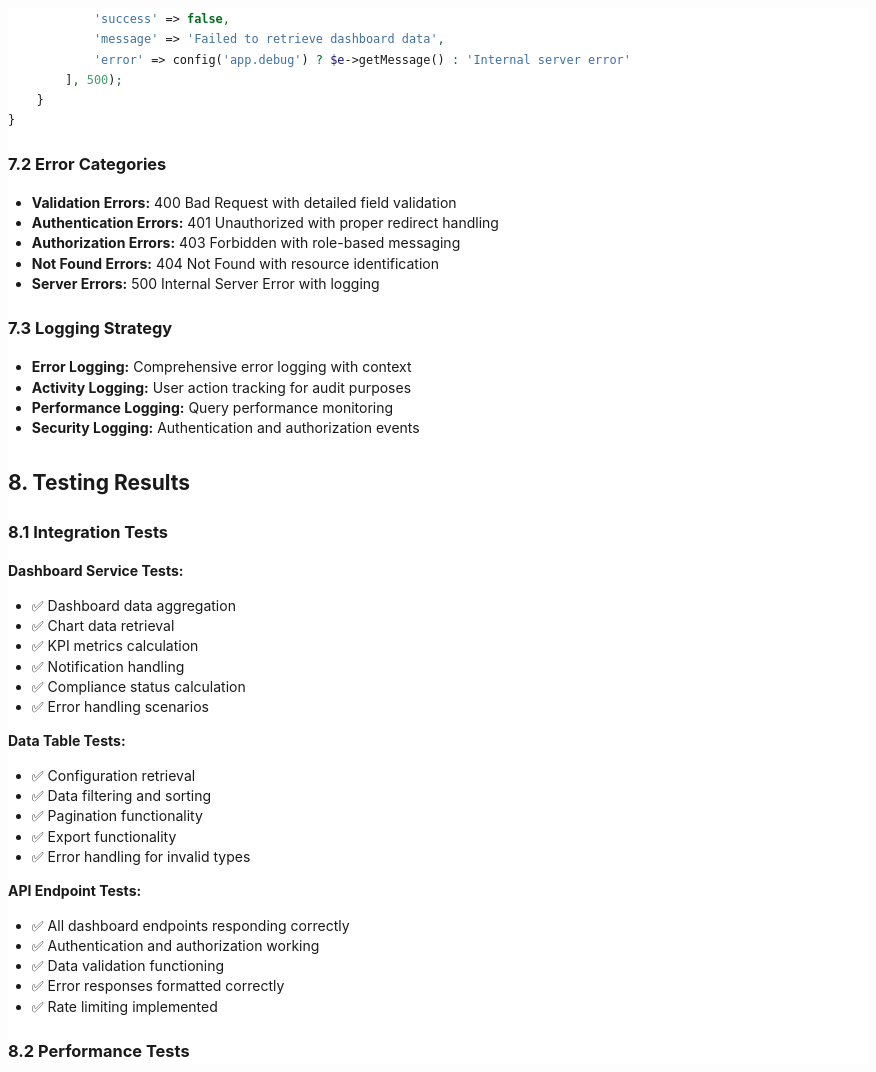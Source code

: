 ```php
            'success' => false,
            'message' => 'Failed to retrieve dashboard data',
            'error' => config('app.debug') ? $e->getMessage() : 'Internal server error'
        ], 500);
    }
}
```

### 7.2 Error Categories

- **Validation Errors:** 400 Bad Request with detailed field validation
- **Authentication Errors:** 401 Unauthorized with proper redirect handling
- **Authorization Errors:** 403 Forbidden with role-based messaging
- **Not Found Errors:** 404 Not Found with resource identification
- **Server Errors:** 500 Internal Server Error with logging

### 7.3 Logging Strategy

- **Error Logging:** Comprehensive error logging with context
- **Activity Logging:** User action tracking for audit purposes
- **Performance Logging:** Query performance monitoring
- **Security Logging:** Authentication and authorization events

## 8. Testing Results

### 8.1 Integration Tests

**Dashboard Service Tests:**
- ✅ Dashboard data aggregation
- ✅ Chart data retrieval
- ✅ KPI metrics calculation
- ✅ Notification handling
- ✅ Compliance status calculation
- ✅ Error handling scenarios

**Data Table Tests:**
- ✅ Configuration retrieval
- ✅ Data filtering and sorting
- ✅ Pagination functionality
- ✅ Export functionality
- ✅ Error handling for invalid types

**API Endpoint Tests:**
- ✅ All dashboard endpoints responding correctly
- ✅ Authentication and authorization working
- ✅ Data validation functioning
- ✅ Error responses formatted correctly
- ✅ Rate limiting implemented

### 8.2 Performance Tests
